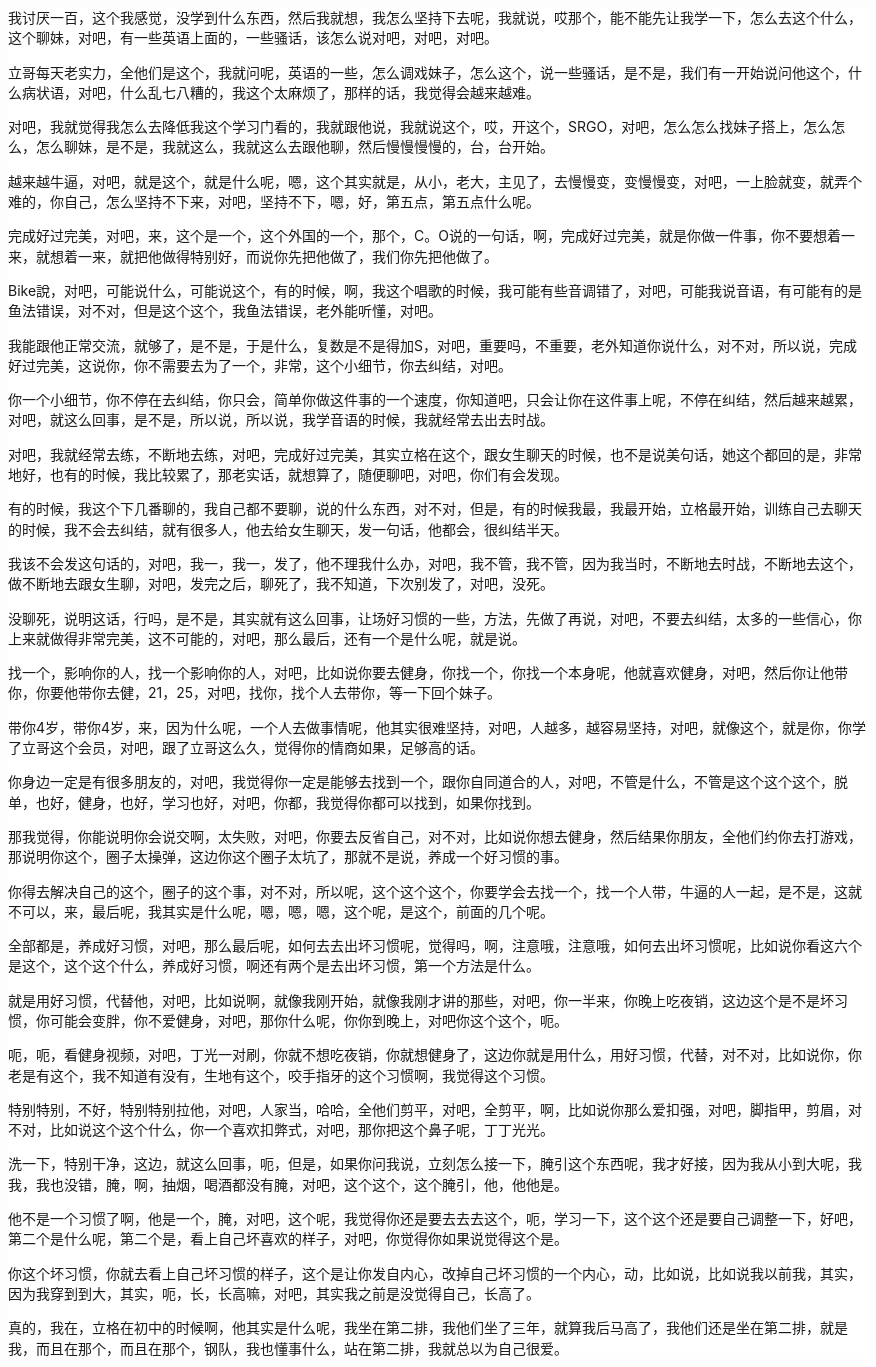 我讨厌一百，这个我感觉，没学到什么东西，然后我就想，我怎么坚持下去呢，我就说，哎那个，能不能先让我学一下，怎么去这个什么，这个聊妹，对吧，有一些英语上面的，一些骚话，该怎么说对吧，对吧，对吧。

立哥每天老实力，全他们是这个，我就问呢，英语的一些，怎么调戏妹子，怎么这个，说一些骚话，是不是，我们有一开始说问他这个，什么病状语，对吧，什么乱七八糟的，我这个太麻烦了，那样的话，我觉得会越来越难。

对吧，我就觉得我怎么去降低我这个学习门看的，我就跟他说，我就说这个，哎，开这个，SRGO，对吧，怎么怎么找妹子搭上，怎么怎么，怎么聊妹，是不是，我就这么，我就这么去跟他聊，然后慢慢慢慢的，台，台开始。

越来越牛逼，对吧，就是这个，就是什么呢，嗯，这个其实就是，从小，老大，主见了，去慢慢变，变慢慢变，对吧，一上脸就变，就弄个难的，你自己，怎么坚持不下来，对吧，坚持不下，嗯，好，第五点，第五点什么呢。

完成好过完美，对吧，来，这个是一个，这个外国的一个，那个，C。O说的一句话，啊，完成好过完美，就是你做一件事，你不要想着一来，就想着一来，就把他做得特别好，而说你先把他做了，我们你先把他做了。

Bike說，对吧，可能说什么，可能说这个，有的时候，啊，我这个唱歌的时候，我可能有些音调错了，对吧，可能我说音语，有可能有的是鱼法错误，对不对，但是这个这个，我鱼法错误，老外能听懂，对吧。

我能跟他正常交流，就够了，是不是，于是什么，复数是不是得加S，对吧，重要吗，不重要，老外知道你说什么，对不对，所以说，完成好过完美，这说你，你不需要去为了一个，非常，这个小细节，你去纠结，对吧。

你一个小细节，你不停在去纠结，你只会，简单你做这件事的一个速度，你知道吧，只会让你在这件事上呢，不停在纠结，然后越来越累，对吧，就这么回事，是不是，所以说，所以说，我学音语的时候，我就经常去出去时战。

对吧，我就经常去练，不断地去练，对吧，完成好过完美，其实立格在这个，跟女生聊天的时候，也不是说美句话，她这个都回的是，非常地好，也有的时候，我比较累了，那老实话，就想算了，随便聊吧，对吧，你们有会发现。

有的时候，我这个下几番聊的，我自己都不要聊，说的什么东西，对不对，但是，有的时候我最，我最开始，立格最开始，训练自己去聊天的时候，我不会去纠结，就有很多人，他去给女生聊天，发一句话，他都会，很纠结半天。

我该不会发这句话的，对吧，我一，我一，发了，他不理我什么办，对吧，我不管，我不管，因为我当时，不断地去时战，不断地去这个，做不断地去跟女生聊，对吧，发完之后，聊死了，我不知道，下次别发了，对吧，没死。

没聊死，说明这话，行吗，是不是，其实就有这么回事，让场好习惯的一些，方法，先做了再说，对吧，不要去纠结，太多的一些信心，你上来就做得非常完美，这不可能的，对吧，那么最后，还有一个是什么呢，就是说。

找一个，影响你的人，找一个影响你的人，对吧，比如说你要去健身，你找一个，你找一个本身呢，他就喜欢健身，对吧，然后你让他带你，你要他带你去健，21，25，对吧，找你，找个人去带你，等一下回个妹子。

带你4岁，带你4岁，来，因为什么呢，一个人去做事情呢，他其实很难坚持，对吧，人越多，越容易坚持，对吧，就像这个，就是你，你学了立哥这个会员，对吧，跟了立哥这么久，觉得你的情商如果，足够高的话。

你身边一定是有很多朋友的，对吧，我觉得你一定是能够去找到一个，跟你自同道合的人，对吧，不管是什么，不管是这个这个这个，脱单，也好，健身，也好，学习也好，对吧，你都，我觉得你都可以找到，如果你找到。

那我觉得，你能说明你会说交啊，太失败，对吧，你要去反省自己，对不对，比如说你想去健身，然后结果你朋友，全他们约你去打游戏，那说明你这个，圈子太操弹，这边你这个圈子太坑了，那就不是说，养成一个好习惯的事。

你得去解决自己的这个，圈子的这个事，对不对，所以呢，这个这个这个，你要学会去找一个，找一个人带，牛逼的人一起，是不是，这就不可以，来，最后呢，我其实是什么呢，嗯，嗯，嗯，这个呢，是这个，前面的几个呢。

全部都是，养成好习惯，对吧，那么最后呢，如何去去出坏习惯呢，觉得吗，啊，注意哦，注意哦，如何去出坏习惯呢，比如说你看这六个是这个，这个这个什么，养成好习惯，啊还有两个是去出坏习惯，第一个方法是什么。

就是用好习惯，代替他，对吧，比如说啊，就像我刚开始，就像我刚才讲的那些，对吧，你一半来，你晚上吃夜销，这边这个是不是坏习惯，你可能会变胖，你不爱健身，对吧，那你什么呢，你你到晚上，对吧你这个这个，呃。

呃，呃，看健身视频，对吧，丁光一对刷，你就不想吃夜销，你就想健身了，这边你就是用什么，用好习惯，代替，对不对，比如说你，你老是有这个，我不知道有没有，生地有这个，咬手指牙的这个习惯啊，我觉得这个习惯。

特别特别，不好，特别特别拉他，对吧，人家当，哈哈，全他们剪平，对吧，全剪平，啊，比如说你那么爱扣强，对吧，脚指甲，剪眉，对不对，比如说这个这个什么，你一个喜欢扣弊式，对吧，那你把这个鼻子呢，丁丁光光。

洗一下，特别干净，这边，就这么回事，呃，但是，如果你问我说，立刻怎么接一下，腌引这个东西呢，我才好接，因为我从小到大呢，我我，我也没错，腌，啊，抽烟，喝酒都没有腌，对吧，这个这个，这个腌引，他，他他是。

他不是一个习惯了啊，他是一个，腌，对吧，这个呢，我觉得你还是要去去去这个，呃，学习一下，这个这个还是要自己调整一下，好吧，第二个是什么呢，第二个是，看上自己坏喜欢的样子，对吧，你觉得你如果说觉得这个是。

你这个坏习惯，你就去看上自己坏习惯的样子，这个是让你发自内心，改掉自己坏习惯的一个内心，动，比如说，比如说我以前我，其实，因为我穿到到大，其实，呃，长，长高嘛，对吧，其实我之前是没觉得自己，长高了。

真的，我在，立格在初中的时候啊，他其实是什么呢，我坐在第二排，我他们坐了三年，就算我后马高了，我他们还是坐在第二排，就是我，而且在那个，而且在那个，钢队，我也懂事什么，站在第二排，我就总以为自己很爱。
